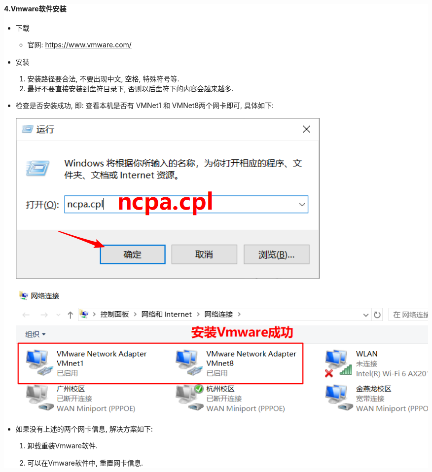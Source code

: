 

#### 4.Vmware软件安装

* 下载

  * 官网: https://www.vmware.com/

* 安装

  1. 安装路径要合法, 不要出现中文, 空格, 特殊符号等.
  2. 最好不要直接安装到盘符目录下, 否则以后盘符下的内容会越来越多.

* 检查是否安装成功, 即: 查看本机是否有 VMNet1 和 VMNet8两个网卡即可, 具体如下:

  ![1717035738736](assets/1717035738736.png)

  ![1717035762694](assets/1717035762694.png)

* 如果没有上述的两个网卡信息, 解决方案如下:

  1. 卸载重装Vmware软件.

  2. 可以在Vmware软件中, 重置网卡信息.
